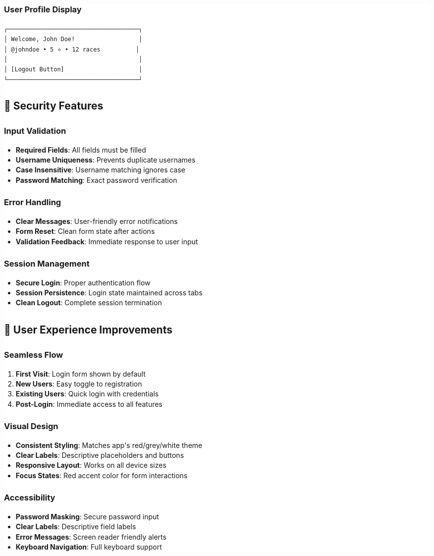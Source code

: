 ### User Profile Display
```
┌─────────────────────────────────────┐
│ Welcome, John Doe!                  │
│ @johndoe • 5 ⭐ • 12 races          │
│                                     │
│ [Logout Button]                     │
└─────────────────────────────────────┘
```

## 🔐 Security Features

### Input Validation
- **Required Fields**: All fields must be filled
- **Username Uniqueness**: Prevents duplicate usernames
- **Case Insensitive**: Username matching ignores case
- **Password Matching**: Exact password verification

### Error Handling
- **Clear Messages**: User-friendly error notifications
- **Form Reset**: Clean form state after actions
- **Validation Feedback**: Immediate response to user input

### Session Management
- **Secure Login**: Proper authentication flow
- **Session Persistence**: Login state maintained across tabs
- **Clean Logout**: Complete session termination

## 📱 User Experience Improvements

### Seamless Flow
1. **First Visit**: Login form shown by default
2. **New Users**: Easy toggle to registration
3. **Existing Users**: Quick login with credentials
4. **Post-Login**: Immediate access to all features

### Visual Design
- **Consistent Styling**: Matches app's red/grey/white theme
- **Clear Labels**: Descriptive placeholders and buttons
- **Responsive Layout**: Works on all device sizes
- **Focus States**: Red accent color for form interactions

### Accessibility
- **Password Masking**: Secure password input
- **Clear Labels**: Descriptive field labels
- **Error Messages**: Screen reader friendly alerts
- **Keyboard Navigation**: Full keyboard support
